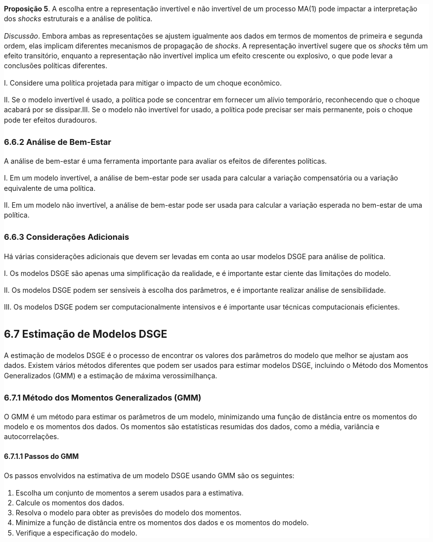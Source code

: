 **Proposição 5**. A escolha entre a representação invertível e não invertível de um processo MA(1) pode impactar a interpretação dos *shocks* estruturais e a análise de política.

*Discussão*. Embora ambas as representações se ajustem igualmente aos dados em termos de momentos de primeira e segunda ordem, elas implicam diferentes mecanismos de propagação de *shocks*. A representação invertível sugere que os *shocks* têm um efeito transitório, enquanto a representação não invertível implica um efeito crescente ou explosivo, o que pode levar a conclusões políticas diferentes.

I. Considere uma política projetada para mitigar o impacto de um choque econômico.

II. Se o modelo invertível é usado, a política pode se concentrar em fornecer um alívio temporário, reconhecendo que o choque acabará por se dissipar.III. Se o modelo não invertível for usado, a política pode precisar ser mais permanente, pois o choque pode ter efeitos duradouros.

### 6.6.2 Análise de Bem-Estar

A análise de bem-estar é uma ferramenta importante para avaliar os efeitos de diferentes políticas.

I. Em um modelo invertível, a análise de bem-estar pode ser usada para calcular a variação compensatória ou a variação equivalente de uma política.

II. Em um modelo não invertível, a análise de bem-estar pode ser usada para calcular a variação esperada no bem-estar de uma política.

### 6.6.3 Considerações Adicionais

Há várias considerações adicionais que devem ser levadas em conta ao usar modelos DSGE para análise de política.

I. Os modelos DSGE são apenas uma simplificação da realidade, e é importante estar ciente das limitações do modelo.

II. Os modelos DSGE podem ser sensíveis à escolha dos parâmetros, e é importante realizar análise de sensibilidade.

III. Os modelos DSGE podem ser computacionalmente intensivos e é importante usar técnicas computacionais eficientes.

## 6.7 Estimação de Modelos DSGE

A estimação de modelos DSGE é o processo de encontrar os valores dos parâmetros do modelo que melhor se ajustam aos dados. Existem vários métodos diferentes que podem ser usados para estimar modelos DSGE, incluindo o Método dos Momentos Generalizados (GMM) e a estimação de máxima verossimilhança.

### 6.7.1 Método dos Momentos Generalizados (GMM)

O GMM é um método para estimar os parâmetros de um modelo, minimizando uma função de distância entre os momentos do modelo e os momentos dos dados. Os momentos são estatísticas resumidas dos dados, como a média, variância e autocorrelações.

#### 6.7.1.1 Passos do GMM

Os passos envolvidos na estimativa de um modelo DSGE usando GMM são os seguintes:

1.  Escolha um conjunto de momentos a serem usados para a estimativa.
2.  Calcule os momentos dos dados.
3.  Resolva o modelo para obter as previsões do modelo dos momentos.
4.  Minimize a função de distância entre os momentos dos dados e os momentos do modelo.
5.  Verifique a especificação do modelo.
